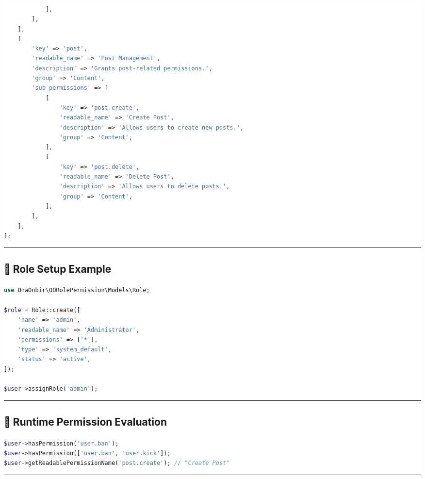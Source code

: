 ```php
            ],
        ],
    ],
    [
        'key' => 'post',
        'readable_name' => 'Post Management',
        'description' => 'Grants post-related permissions.',
        'group' => 'Content',
        'sub_permissions' => [
            [
                'key' => 'post.create',
                'readable_name' => 'Create Post',
                'description' => 'Allows users to create new posts.',
                'group' => 'Content',
            ],
            [
                'key' => 'post.delete',
                'readable_name' => 'Delete Post',
                'description' => 'Allows users to delete posts.',
                'group' => 'Content',
            ],
        ],
    ],
];
```

---

## 🧪 Role Setup Example

```php
use OnaOnbir\OORolePermission\Models\Role;

$role = Role::create([
    'name' => 'admin',
    'readable_name' => 'Administrator',
    'permissions' => ['*'],
    'type' => 'system_default',
    'status' => 'active',
]);

$user->assignRole('admin');
```

---

## 🔄 Runtime Permission Evaluation

```php
$user->hasPermission('user.ban');
$user->hasPermission(['user.ban', 'user.kick']);
$user->getReadablePermissionName('post.create'); // "Create Post"
```

---